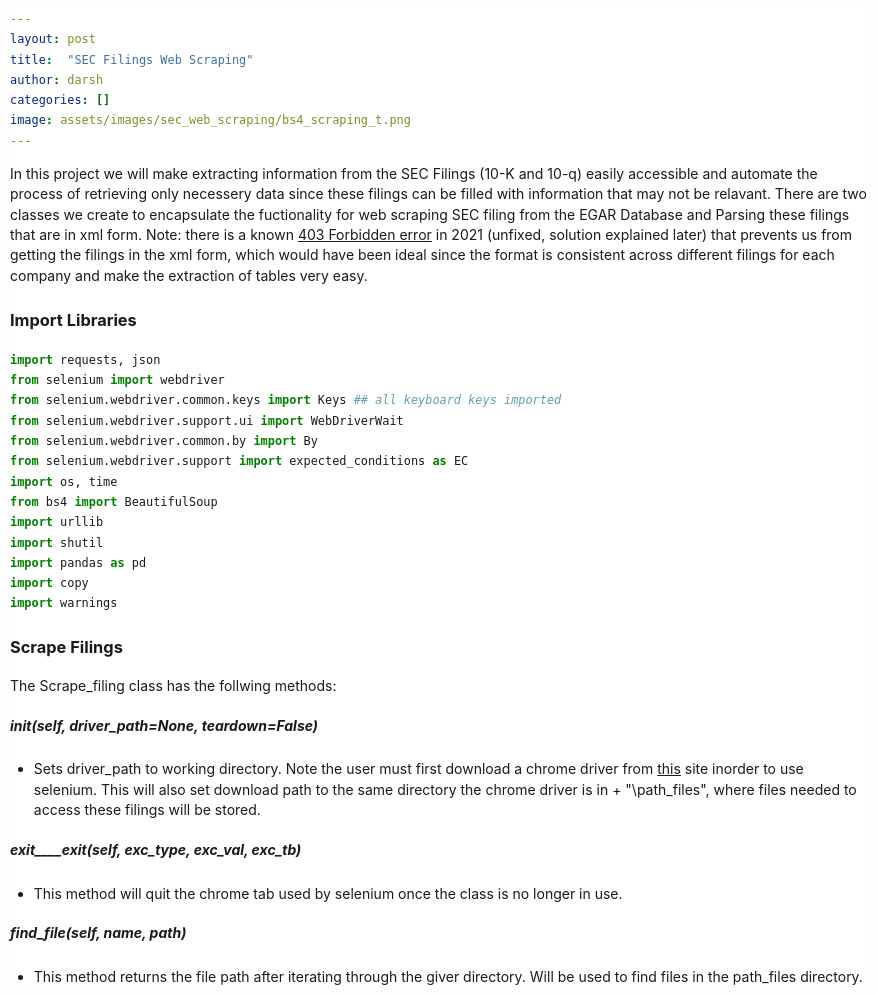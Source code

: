 ```yaml
---
layout: post
title:  "SEC Filings Web Scraping"
author: darsh
categories: []
image: assets/images/sec_web_scraping/bs4_scraping_t.png
---
```




In this project we will make extracting information from the SEC Filings (10-K and 10-q) easily accessible and automate the process of retrieving only necessery data since these filings can be filled with information that may not be relavant. There are two classes we create to encapsulate the fuctionality for web scraping SEC filing from the EGAR Database and Parsing these filings that are in xml form. Note: there is a known [403 Forbidden error](https://github.com/jadchaar/sec-edgar-downloader/issues/77) in 2021 (unfixed, solution explained later) that prevents us from getting the filings in the xml form, which would have been ideal since the format is consistent across different filings for each company and make the extraction of tables very easy.

### Import Libraries


```python
import requests, json
from selenium import webdriver
from selenium.webdriver.common.keys import Keys ## all keyboard keys imported
from selenium.webdriver.support.ui import WebDriverWait
from selenium.webdriver.common.by import By
from selenium.webdriver.support import expected_conditions as EC
import os, time
from bs4 import BeautifulSoup
import urllib
import shutil
import pandas as pd
import copy
import warnings
```

### Scrape Filings

The Scrape_filing class has the follwing methods:
##### __init__(self, driver_path=None, teardown=False)
* Sets driver_path to working directory. Note the user must first download a chrome driver from [this](https://chromedriver.chromium.org/downloads) site inorder to use selenium. This will also set download path to the same directory the chrome driver is in + "\\path_files", where files needed to access these filings will be stored. 
  
##### __exit____exit__(self, exc_type, exc_val, exc_tb)
* This method will quit the chrome tab used by selenium once the class is no longer in use. 
    
##### find_file(self, name, path)
* This method returns the file path after iterating through the giver directory. Will be used to find files in the path_files directory.
  
